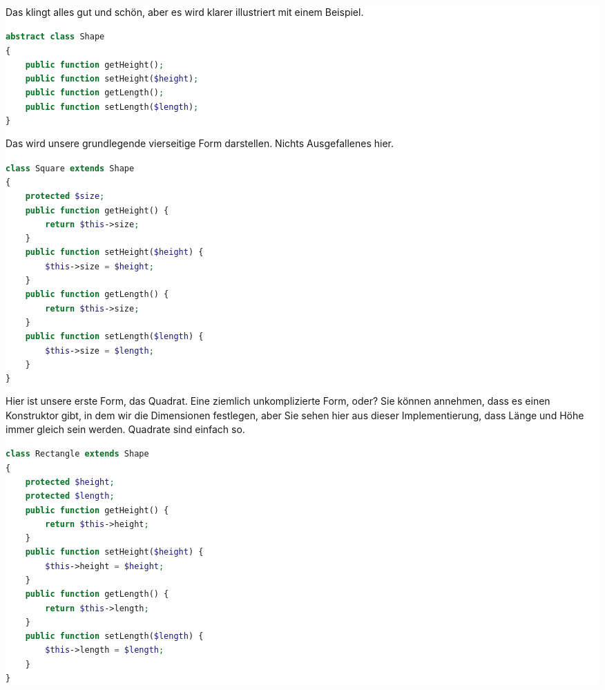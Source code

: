 Das klingt alles gut und schön, aber es wird klarer illustriert mit einem Beispiel.

```php
abstract class Shape
{
    public function getHeight();
    public function setHeight($height);
    public function getLength();
    public function setLength($length);
}
```

Das wird unsere grundlegende vierseitige Form darstellen. Nichts Ausgefallenes hier.

```php
class Square extends Shape
{
    protected $size;
    public function getHeight() {
        return $this->size;
    }
    public function setHeight($height) {
        $this->size = $height;
    }
    public function getLength() {
        return $this->size;
    }
    public function setLength($length) {
        $this->size = $length;
    }
}
```

Hier ist unsere erste Form, das Quadrat. Eine ziemlich unkomplizierte Form, oder? Sie können annehmen, dass es einen Konstruktor gibt, in dem wir die Dimensionen festlegen, aber Sie sehen hier aus dieser Implementierung, dass Länge und Höhe immer gleich sein werden. Quadrate sind einfach so.

```php
class Rectangle extends Shape
{
    protected $height;
    protected $length;
    public function getHeight() {
        return $this->height;
    }
    public function setHeight($height) {
        $this->height = $height;
    }
    public function getLength() {
        return $this->length;
    }
    public function setLength($length) {
        $this->length = $length;
    }
}
```
